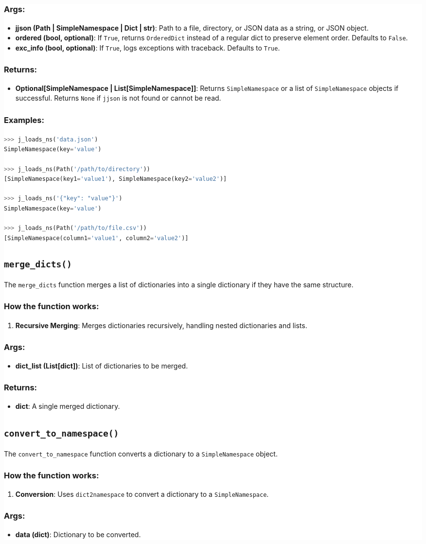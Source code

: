 ### Args:
- **jjson (Path | SimpleNamespace | Dict | str)**: Path to a file, directory, or JSON data as a string, or JSON object.
- **ordered (bool, optional)**: If `True`, returns `OrderedDict` instead of a regular dict to preserve element order. Defaults to `False`.
- **exc_info (bool, optional)**: If `True`, logs exceptions with traceback. Defaults to `True`.

### Returns:
- **Optional[SimpleNamespace | List[SimpleNamespace]]**: Returns `SimpleNamespace` or a list of `SimpleNamespace` objects if successful. Returns `None` if `jjson` is not found or cannot be read.

### Examples:
```python
>>> j_loads_ns('data.json')
SimpleNamespace(key='value')

>>> j_loads_ns(Path('/path/to/directory'))
[SimpleNamespace(key1='value1'), SimpleNamespace(key2='value2')]

>>> j_loads_ns('{"key": "value"}')
SimpleNamespace(key='value')

>>> j_loads_ns(Path('/path/to/file.csv'))
[SimpleNamespace(column1='value1', column2='value2')]
```

## `merge_dicts()`

The `merge_dicts` function merges a list of dictionaries into a single dictionary if they have the same structure.

### How the function works:

1. **Recursive Merging**: Merges dictionaries recursively, handling nested dictionaries and lists.

### Args:
- **dict_list (List[dict])**: List of dictionaries to be merged.

### Returns:
- **dict**: A single merged dictionary.

## `convert_to_namespace()`

The `convert_to_namespace` function converts a dictionary to a `SimpleNamespace` object.

### How the function works:

1. **Conversion**: Uses `dict2namespace` to convert a dictionary to a `SimpleNamespace`.

### Args:
- **data (dict)**: Dictionary to be converted.
